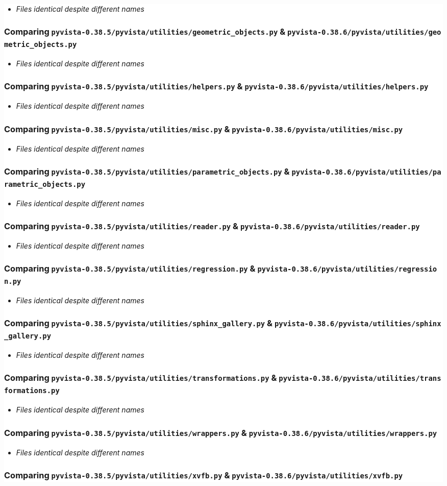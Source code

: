  * *Files identical despite different names*

### Comparing `pyvista-0.38.5/pyvista/utilities/geometric_objects.py` & `pyvista-0.38.6/pyvista/utilities/geometric_objects.py`

 * *Files identical despite different names*

### Comparing `pyvista-0.38.5/pyvista/utilities/helpers.py` & `pyvista-0.38.6/pyvista/utilities/helpers.py`

 * *Files identical despite different names*

### Comparing `pyvista-0.38.5/pyvista/utilities/misc.py` & `pyvista-0.38.6/pyvista/utilities/misc.py`

 * *Files identical despite different names*

### Comparing `pyvista-0.38.5/pyvista/utilities/parametric_objects.py` & `pyvista-0.38.6/pyvista/utilities/parametric_objects.py`

 * *Files identical despite different names*

### Comparing `pyvista-0.38.5/pyvista/utilities/reader.py` & `pyvista-0.38.6/pyvista/utilities/reader.py`

 * *Files identical despite different names*

### Comparing `pyvista-0.38.5/pyvista/utilities/regression.py` & `pyvista-0.38.6/pyvista/utilities/regression.py`

 * *Files identical despite different names*

### Comparing `pyvista-0.38.5/pyvista/utilities/sphinx_gallery.py` & `pyvista-0.38.6/pyvista/utilities/sphinx_gallery.py`

 * *Files identical despite different names*

### Comparing `pyvista-0.38.5/pyvista/utilities/transformations.py` & `pyvista-0.38.6/pyvista/utilities/transformations.py`

 * *Files identical despite different names*

### Comparing `pyvista-0.38.5/pyvista/utilities/wrappers.py` & `pyvista-0.38.6/pyvista/utilities/wrappers.py`

 * *Files identical despite different names*

### Comparing `pyvista-0.38.5/pyvista/utilities/xvfb.py` & `pyvista-0.38.6/pyvista/utilities/xvfb.py`
